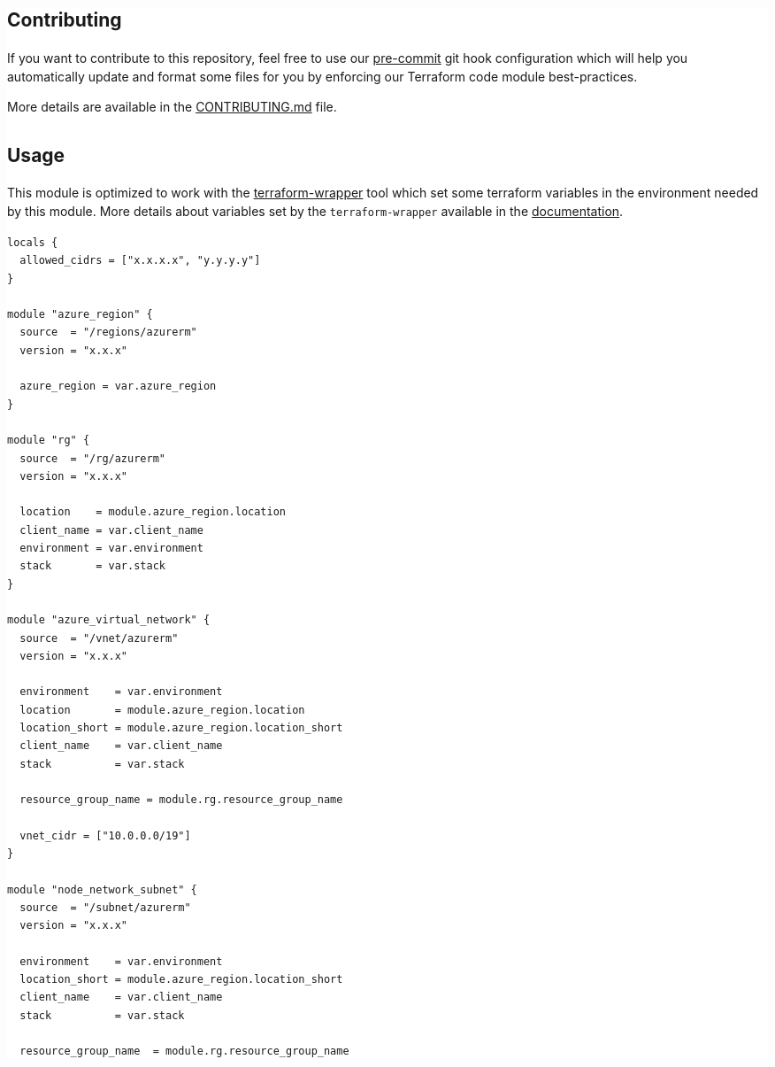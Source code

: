 ## Contributing

If you want to contribute to this repository, feel free to use our [pre-commit](https://pre-commit.com/) git hook configuration
which will help you automatically update and format some files for you by enforcing our Terraform code module best-practices.

More details are available in the [CONTRIBUTING.md](./CONTRIBUTING.md#pull-request-process) file.

## Usage

This module is optimized to work with the [ terraform-wrapper](https://github.com//terraform-wrapper) tool
which set some terraform variables in the environment needed by this module.
More details about variables set by the `terraform-wrapper` available in the [documentation](https://github.com//terraform-wrapper#environment).

```hcl
locals {
  allowed_cidrs = ["x.x.x.x", "y.y.y.y"]
}

module "azure_region" {
  source  = "/regions/azurerm"
  version = "x.x.x"

  azure_region = var.azure_region
}

module "rg" {
  source  = "/rg/azurerm"
  version = "x.x.x"

  location    = module.azure_region.location
  client_name = var.client_name
  environment = var.environment
  stack       = var.stack
}

module "azure_virtual_network" {
  source  = "/vnet/azurerm"
  version = "x.x.x"

  environment    = var.environment
  location       = module.azure_region.location
  location_short = module.azure_region.location_short
  client_name    = var.client_name
  stack          = var.stack

  resource_group_name = module.rg.resource_group_name

  vnet_cidr = ["10.0.0.0/19"]
}

module "node_network_subnet" {
  source  = "/subnet/azurerm"
  version = "x.x.x"

  environment    = var.environment
  location_short = module.azure_region.location_short
  client_name    = var.client_name
  stack          = var.stack

  resource_group_name  = module.rg.resource_group_name
```